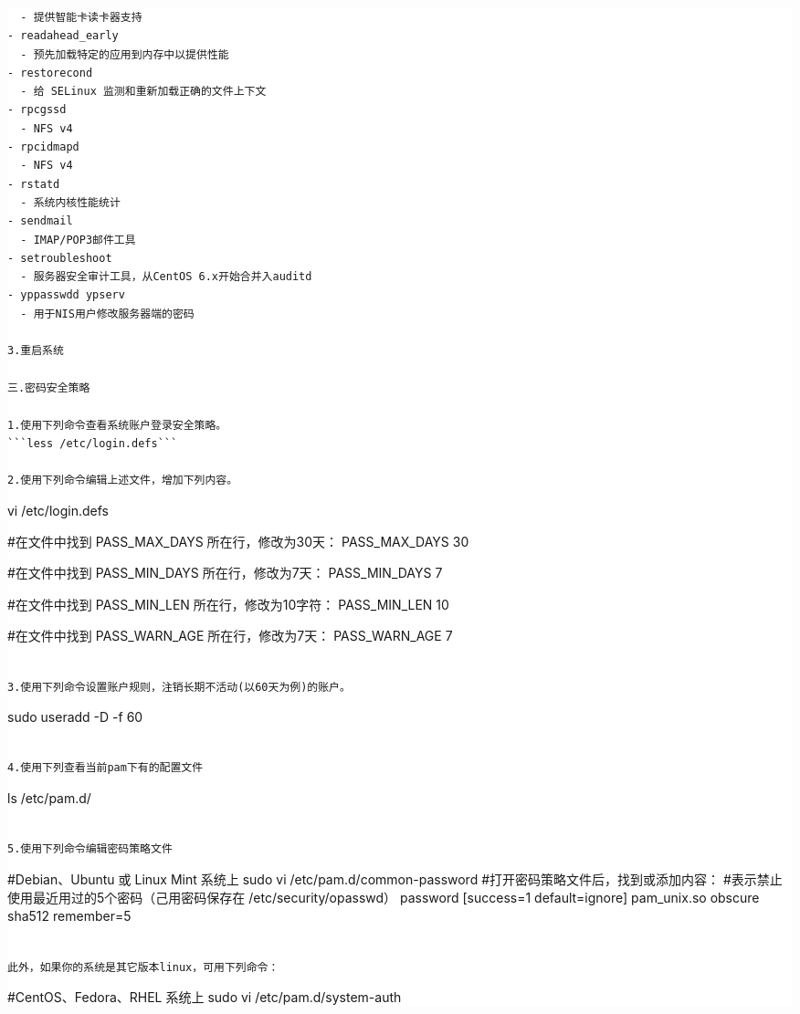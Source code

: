 ```
  - 提供智能卡读卡器支持
- readahead_early
  - 预先加载特定的应用到内存中以提供性能
- restorecond
  - 给 SELinux 监测和重新加载正确的文件上下文
- rpcgssd
  - NFS v4
- rpcidmapd
  - NFS v4
- rstatd
  - 系统内核性能统计
- sendmail
  - IMAP/POP3邮件工具
- setroubleshoot
  - 服务器安全审计工具，从CentOS 6.x开始合并入auditd
- yppasswdd ypserv
  - 用于NIS用户修改服务器端的密码

3.重启系统

三.密码安全策略

1.使用下列命令查看系统账户登录安全策略。
```less /etc/login.defs```

2.使用下列命令编辑上述文件，增加下列内容。
```
vi /etc/login.defs

#在文件中找到 PASS_MAX_DAYS 所在行，修改为30天：
PASS_MAX_DAYS 30

#在文件中找到 PASS_MIN_DAYS 所在行，修改为7天：
PASS_MIN_DAYS  7

#在文件中找到 PASS_MIN_LEN 所在行，修改为10字符：
PASS_MIN_LEN 10 

#在文件中找到 PASS_WARN_AGE 所在行，修改为7天：
PASS_WARN_AGE 7 
```

3.使用下列命令设置账户规则，注销长期不活动(以60天为例)的账户。
```
sudo useradd -D -f 60
```

4.使用下列查看当前pam下有的配置文件
```
ls /etc/pam.d/

```

5.使用下列命令编辑密码策略文件
```
#Debian、Ubuntu 或 Linux Mint 系统上
sudo vi /etc/pam.d/common-password
#打开密码策略文件后，找到或添加内容：
#表示禁止使用最近用过的5个密码（己用密码保存在 /etc/security/opasswd）
password [success=1 default=ignore] pam_unix.so obscure sha512 remember=5
```

此外，如果你的系统是其它版本linux，可用下列命令：

```
#CentOS、Fedora、RHEL 系统上
sudo vi /etc/pam.d/system-auth